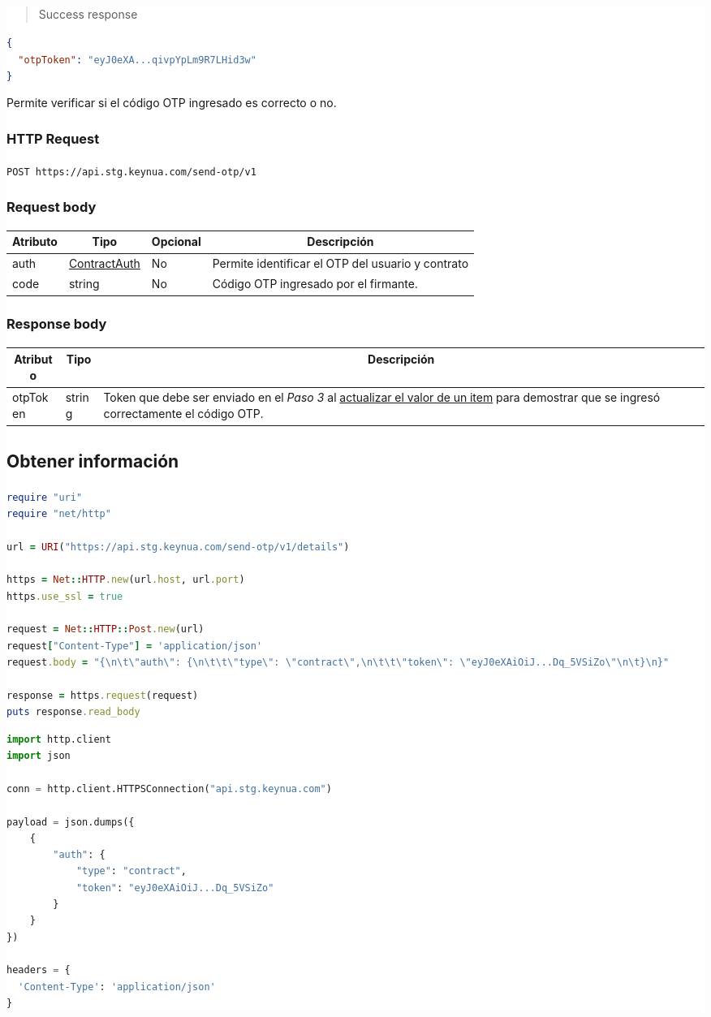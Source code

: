 > Success response

```json
{
  "otpToken": "eyJ0eXA...qivpYpLm9R7LHid3w"
}
```

Permite verificar si el código OTP ingresado es correcto o no.

### HTTP Request

`POST https://api.stg.keynua.com/send-otp/v1`

### Request body

Atributo | Tipo | Opcional | Descripción
--------- | ----------- | ----------- | -----------
auth | [ContractAuth](#contractauth) | No | Permite identificar el OTP del usuario y contrato
code | string | No | Código OTP ingresado por el firmante.

### Response body

Atributo | Tipo | Descripción
--------- | ----------- | -----------
otpToken | string | Token que debe ser enviado en el _Paso 3_ al [actualizar el valor de un item](#actualizar-el-valor-de-un-item) para demostrar que se ingresó correctamente el código OTP.

## Obtener información

```ruby
require "uri"
require "net/http"

url = URI("https://api.stg.keynua.com/send-otp/v1/details")

https = Net::HTTP.new(url.host, url.port)
https.use_ssl = true

request = Net::HTTP::Post.new(url)
request["Content-Type"] = 'application/json'
request.body = "{\n\t\"auth\": {\n\t\t\"type\": \"contract\",\n\t\t\"token\": \"eyJ0eXAiOiJ...Dq_5VSiZo\"\n\t}\n}"

response = https.request(request)
puts response.read_body
```

```python
import http.client
import json

conn = http.client.HTTPSConnection("api.stg.keynua.com")

payload = json.dumps({
	{
		"auth": {
			"type": "contract",
			"token": "eyJ0eXAiOiJ...Dq_5VSiZo"
		}
	}
})

headers = {
  'Content-Type': 'application/json'
}
```